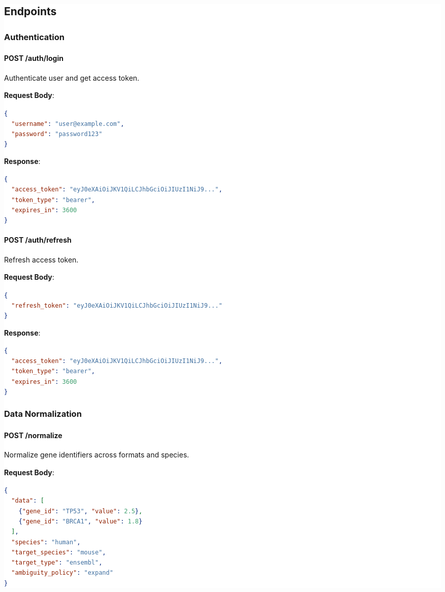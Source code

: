 ## Endpoints

### Authentication

#### POST /auth/login

Authenticate user and get access token.

**Request Body**:
```json
{
  "username": "user@example.com",
  "password": "password123"
}
```

**Response**:
```json
{
  "access_token": "eyJ0eXAiOiJKV1QiLCJhbGciOiJIUzI1NiJ9...",
  "token_type": "bearer",
  "expires_in": 3600
}
```

#### POST /auth/refresh

Refresh access token.

**Request Body**:
```json
{
  "refresh_token": "eyJ0eXAiOiJKV1QiLCJhbGciOiJIUzI1NiJ9..."
}
```

**Response**:
```json
{
  "access_token": "eyJ0eXAiOiJKV1QiLCJhbGciOiJIUzI1NiJ9...",
  "token_type": "bearer",
  "expires_in": 3600
}
```

### Data Normalization

#### POST /normalize

Normalize gene identifiers across formats and species.

**Request Body**:
```json
{
  "data": [
    {"gene_id": "TP53", "value": 2.5},
    {"gene_id": "BRCA1", "value": 1.8}
  ],
  "species": "human",
  "target_species": "mouse",
  "target_type": "ensembl",
  "ambiguity_policy": "expand"
}
```
